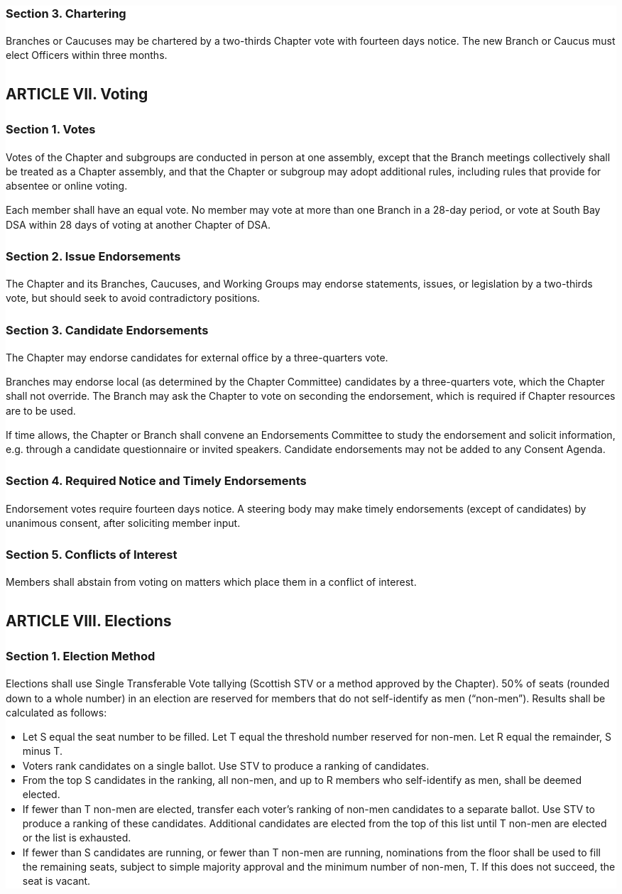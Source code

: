 ### Section 3. Chartering

Branches or Caucuses may be chartered by a two-thirds Chapter vote with fourteen days notice. The new Branch or Caucus must elect Officers within three months.


## ARTICLE VII. Voting

### Section 1. Votes

Votes of the Chapter and subgroups are conducted in person at one assembly, except that the Branch meetings collectively shall be treated as a Chapter assembly, and that the Chapter or subgroup may adopt additional rules, including rules that provide for absentee or online voting.

Each member shall have an equal vote. No member may vote at more than one Branch in a 28-day period, or vote at South Bay DSA within 28 days of voting at another Chapter of DSA.

### Section 2. Issue Endorsements

The Chapter and its Branches, Caucuses, and Working Groups may endorse statements, issues, or legislation by a two-thirds vote, but should seek to avoid contradictory positions.

### Section 3. Candidate Endorsements

The Chapter may endorse candidates for external office by a three-quarters vote.

Branches may endorse local (as determined by the Chapter Committee) candidates by a three-quarters vote, which the Chapter shall not override. The Branch may ask the Chapter to vote on seconding the endorsement, which is required if Chapter resources are to be used.

If time allows, the Chapter or Branch shall convene an Endorsements Committee to study the endorsement and solicit information, e.g. through a candidate questionnaire or invited speakers. Candidate endorsements may not be added to any Consent Agenda.

### Section 4. Required Notice and Timely Endorsements

Endorsement votes require fourteen days notice. A steering body may make timely endorsements (except of candidates) by unanimous consent, after soliciting member input.

### Section 5. Conflicts of Interest

Members shall abstain from voting on matters which place them in a conflict of interest.


## ARTICLE VIII. Elections

### Section 1. Election Method

Elections shall use Single Transferable Vote tallying (Scottish STV or a method approved by the Chapter). 50% of seats (rounded down to a whole number) in an election are reserved for members that do not self-identify as men (“non-men”). Results shall be calculated as follows:

* Let S equal the seat number to be filled. Let T equal the threshold number reserved for non-men. Let R equal the remainder, S minus T.
* Voters rank candidates on a single ballot. Use STV to produce a ranking of candidates.
* From the top S candidates in the ranking, all non-men, and up to R members who self-identify as men, shall be deemed elected.
* If fewer than T non-men are elected, transfer each voter’s ranking of non-men candidates to a separate ballot. Use STV to produce a ranking of these candidates. Additional candidates are elected from the top of this list until T non-men are elected or the list is exhausted.
* If fewer than S candidates are running, or fewer than T non-men are running, nominations from the floor shall be used to fill the remaining seats, subject to simple majority approval and the minimum number of non-men, T. If this does not succeed, the seat is vacant.
